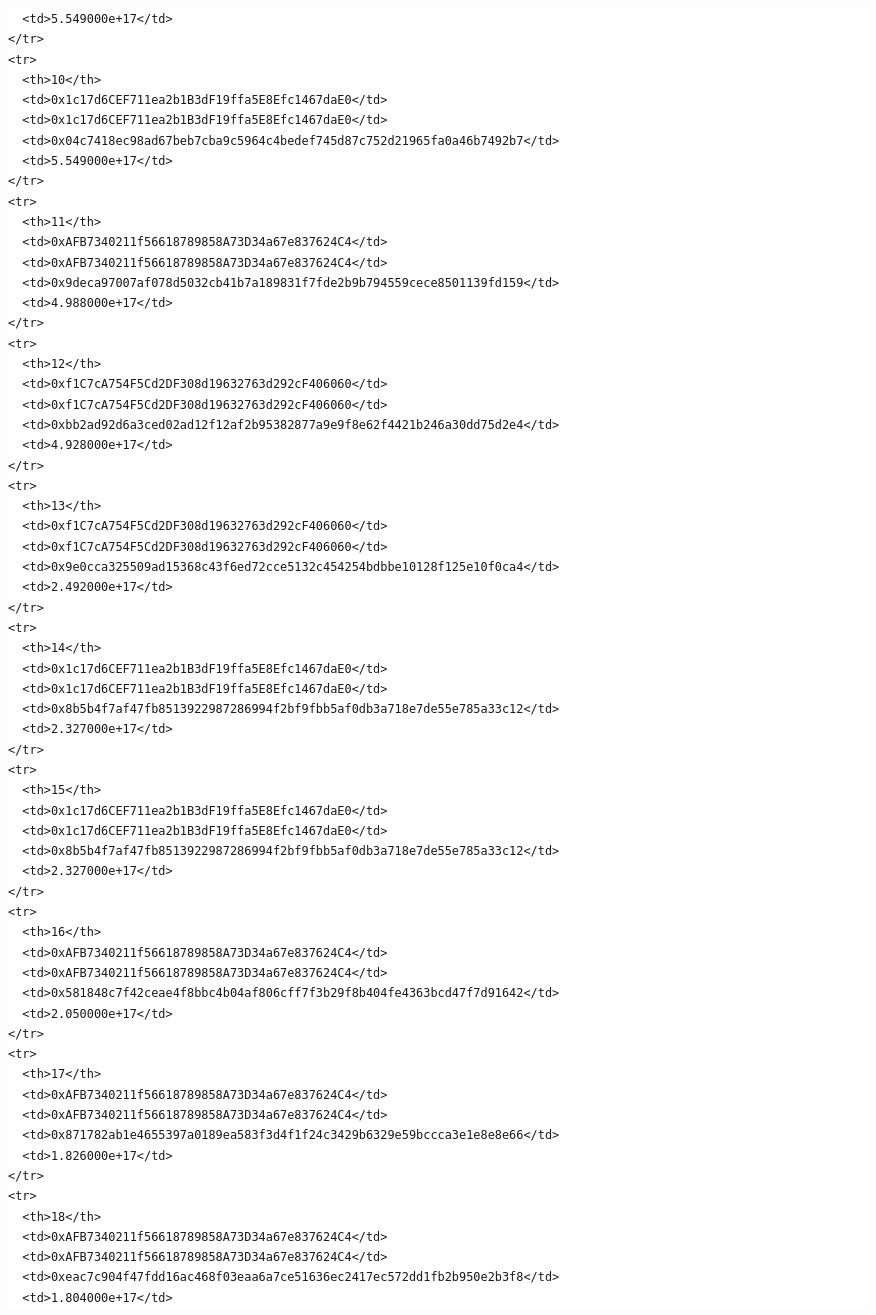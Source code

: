       <td>5.549000e+17</td>
    </tr>
    <tr>
      <th>10</th>
      <td>0x1c17d6CEF711ea2b1B3dF19ffa5E8Efc1467daE0</td>
      <td>0x1c17d6CEF711ea2b1B3dF19ffa5E8Efc1467daE0</td>
      <td>0x04c7418ec98ad67beb7cba9c5964c4bedef745d87c752d21965fa0a46b7492b7</td>
      <td>5.549000e+17</td>
    </tr>
    <tr>
      <th>11</th>
      <td>0xAFB7340211f56618789858A73D34a67e837624C4</td>
      <td>0xAFB7340211f56618789858A73D34a67e837624C4</td>
      <td>0x9deca97007af078d5032cb41b7a189831f7fde2b9b794559cece8501139fd159</td>
      <td>4.988000e+17</td>
    </tr>
    <tr>
      <th>12</th>
      <td>0xf1C7cA754F5Cd2DF308d19632763d292cF406060</td>
      <td>0xf1C7cA754F5Cd2DF308d19632763d292cF406060</td>
      <td>0xbb2ad92d6a3ced02ad12f12af2b95382877a9e9f8e62f4421b246a30dd75d2e4</td>
      <td>4.928000e+17</td>
    </tr>
    <tr>
      <th>13</th>
      <td>0xf1C7cA754F5Cd2DF308d19632763d292cF406060</td>
      <td>0xf1C7cA754F5Cd2DF308d19632763d292cF406060</td>
      <td>0x9e0cca325509ad15368c43f6ed72cce5132c454254bdbbe10128f125e10f0ca4</td>
      <td>2.492000e+17</td>
    </tr>
    <tr>
      <th>14</th>
      <td>0x1c17d6CEF711ea2b1B3dF19ffa5E8Efc1467daE0</td>
      <td>0x1c17d6CEF711ea2b1B3dF19ffa5E8Efc1467daE0</td>
      <td>0x8b5b4f7af47fb8513922987286994f2bf9fbb5af0db3a718e7de55e785a33c12</td>
      <td>2.327000e+17</td>
    </tr>
    <tr>
      <th>15</th>
      <td>0x1c17d6CEF711ea2b1B3dF19ffa5E8Efc1467daE0</td>
      <td>0x1c17d6CEF711ea2b1B3dF19ffa5E8Efc1467daE0</td>
      <td>0x8b5b4f7af47fb8513922987286994f2bf9fbb5af0db3a718e7de55e785a33c12</td>
      <td>2.327000e+17</td>
    </tr>
    <tr>
      <th>16</th>
      <td>0xAFB7340211f56618789858A73D34a67e837624C4</td>
      <td>0xAFB7340211f56618789858A73D34a67e837624C4</td>
      <td>0x581848c7f42ceae4f8bbc4b04af806cff7f3b29f8b404fe4363bcd47f7d91642</td>
      <td>2.050000e+17</td>
    </tr>
    <tr>
      <th>17</th>
      <td>0xAFB7340211f56618789858A73D34a67e837624C4</td>
      <td>0xAFB7340211f56618789858A73D34a67e837624C4</td>
      <td>0x871782ab1e4655397a0189ea583f3d4f1f24c3429b6329e59bccca3e1e8e8e66</td>
      <td>1.826000e+17</td>
    </tr>
    <tr>
      <th>18</th>
      <td>0xAFB7340211f56618789858A73D34a67e837624C4</td>
      <td>0xAFB7340211f56618789858A73D34a67e837624C4</td>
      <td>0xeac7c904f47fdd16ac468f03eaa6a7ce51636ec2417ec572dd1fb2b950e2b3f8</td>
      <td>1.804000e+17</td>